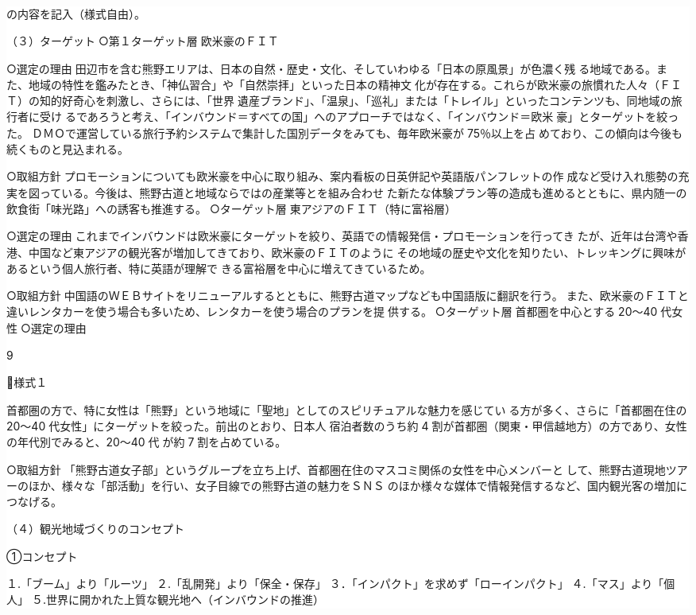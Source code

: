 の内容を記入（様式自由）。

（３）ターゲット
○第１ターゲット層
欧米豪のＦＩＴ

○選定の理由
田辺市を含む熊野エリアは、日本の自然・歴史・文化、そしていわゆる「日本の原風景」が色濃く残
る地域である。また、地域の特性を鑑みたとき、「神仏習合」や「自然崇拝」といった日本の精神文
化が存在する。これらが欧米豪の旅慣れた人々（ＦＩＴ）の知的好奇心を刺激し、さらには、「世界
遺産ブランド」、「温泉」、「巡礼」または「トレイル」といったコンテンツも、同地域の旅行者に受け
るであろうと考え、「インバウンド＝すべての国」へのアプローチではなく、「インバウンド＝欧米
豪」とターゲットを絞った。
ＤＭＯで運営している旅行予約システムで集計した国別データをみても、毎年欧米豪が 75％以上を占
めており、この傾向は今後も続くものと見込まれる。

○取組方針
プロモーションについても欧米豪を中心に取り組み、案内看板の日英併記や英語版パンフレットの作
成など受け入れ態勢の充実を図っている。今後は、熊野古道と地域ならではの産業等とを組み合わせ
た新たな体験プラン等の造成も進めるとともに、県内随一の飲食街「味光路」への誘客も推進する。
○ターゲット層
東アジアのＦＩＴ（特に富裕層）

○選定の理由
これまでインバウンドは欧米豪にターゲットを絞り、英語での情報発信・プロモーションを行ってき
たが、近年は台湾や香港、中国など東アジアの観光客が増加してきており、欧米豪のＦＩＴのように
その地域の歴史や文化を知りたい、トレッキングに興味があるという個人旅行者、特に英語が理解で
きる富裕層を中心に増えてきているため。

○取組方針
中国語のＷＥＢサイトをリニューアルするとともに、熊野古道マップなども中国語版に翻訳を行う。
また、欧米豪のＦＩＴと違いレンタカーを使う場合も多いため、レンタカーを使う場合のプランを提
供する。
○ターゲット層
首都圏を中心とする 20～40 代女性
○選定の理由

9

様式１

首都圏の方で、特に女性は「熊野」という地域に「聖地」としてのスピリチュアルな魅力を感じてい
る方が多く、さらに「首都圏在住の 20～40 代女性」にターゲットを絞った。前出のとおり、日本人
宿泊者数のうち約 4 割が首都圏（関東・甲信越地方）の方であり、女性の年代別でみると、20～40 代
が約 7 割を占めている。

○取組方針
「熊野古道女子部」というグループを立ち上げ、首都圏在住のマスコミ関係の女性を中心メンバーと
して、熊野古道現地ツアーのほか、様々な「部活動」を行い、女子目線での熊野古道の魅力をＳＮＳ
のほか様々な媒体で情報発信するなど、国内観光客の増加につなげる。

（４）観光地域づくりのコンセプト

①コンセプト

１.「ブーム」より「ルーツ」
２.「乱開発」より「保全・保存」
３．「インパクト」を求めず「ローインパクト」
４.「マス」より「個人」
５.世界に開かれた上質な観光地へ（インバウンドの推進）
